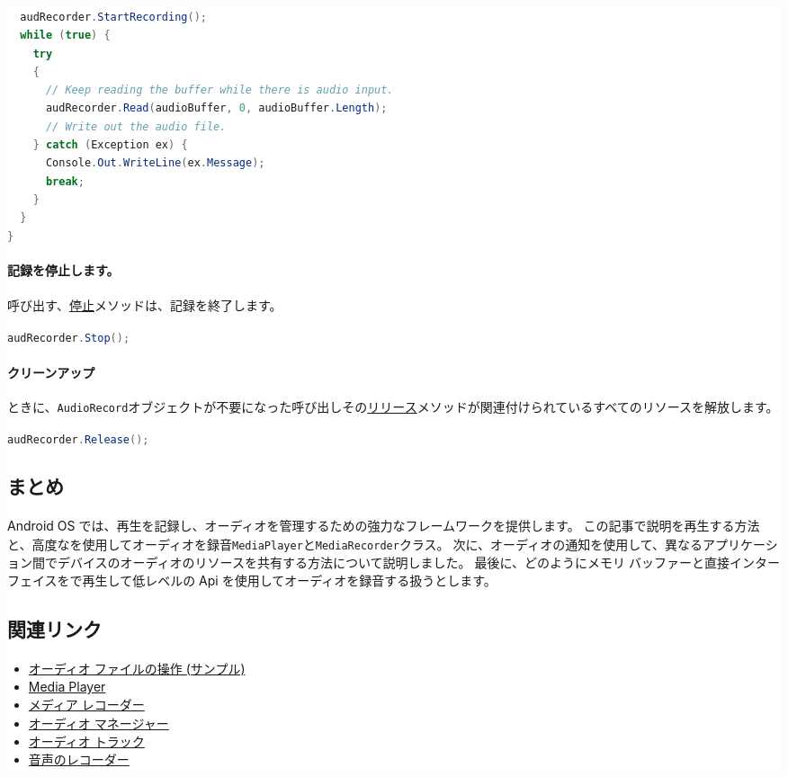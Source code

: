 ```csharp
  audRecorder.StartRecording();
  while (true) {
    try
    {
      // Keep reading the buffer while there is audio input.
      audRecorder.Read(audioBuffer, 0, audioBuffer.Length);
      // Write out the audio file.
    } catch (Exception ex) {
      Console.Out.WriteLine(ex.Message);
      break;
    }
  }
}
```


#### <a name="stopping-the-recording"></a>記録を停止します。

呼び出す、[停止](https://developer.xamarin.com/api/member/Android.Media.AudioRecord.Stop%28%29/)メソッドは、記録を終了します。

```csharp
audRecorder.Stop();
```


#### <a name="cleanup"></a>クリーンアップ

ときに、`AudioRecord`オブジェクトが不要になった呼び出しその[リリース](https://developer.xamarin.com/api/member/Android.Media.AudioRecord.Release%28%29/)メソッドが関連付けられているすべてのリソースを解放します。

```csharp
audRecorder.Release();
```


## <a name="summary"></a>まとめ

Android OS では、再生を記録し、オーディオを管理するための強力なフレームワークを提供します。 この記事で説明を再生する方法と、高度なを使用してオーディオを録音`MediaPlayer`と`MediaRecorder`クラス。 次に、オーディオの通知を使用して、異なるアプリケーション間でデバイスのオーディオのリソースを共有する方法について説明しました。 最後に、どのようにメモリ バッファーと直接インターフェイスをで再生して低レベルの Api を使用してオーディオを録音する扱うとします。


## <a name="related-links"></a>関連リンク

- [オーディオ ファイルの操作 (サンプル)](https://developer.xamarin.com/samples/Example_WorkingWithAudio/)
- [Media Player](https://developer.xamarin.com/api/type/Android.Media.MediaPlayer/)
- [メディア レコーダー](https://developer.xamarin.com/api/type/Android.Media.MediaRecorder/)
- [オーディオ マネージャー](https://developer.xamarin.com/api/type/Android.Media.AudioManager/)
- [オーディオ トラック](https://developer.xamarin.com/api/type/Android.Media.AudioTrack/)
- [音声のレコーダー](https://developer.xamarin.com/api/type/Android.Media.AudioRecord/)
